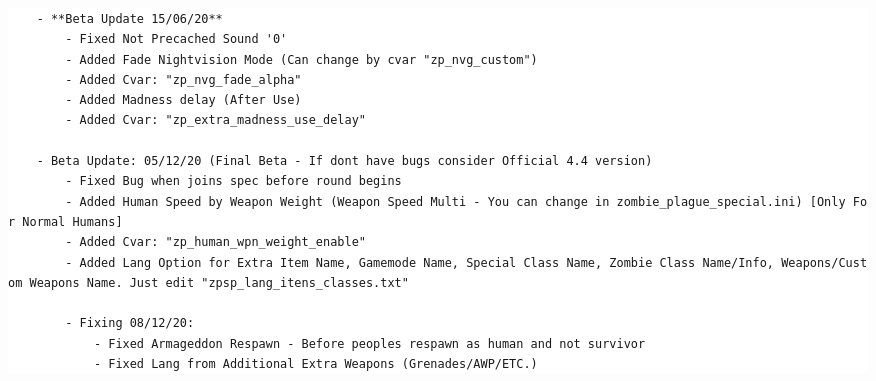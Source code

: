 		- **Beta Update 15/06/20**
			- Fixed Not Precached Sound '0'
			- Added Fade Nightvision Mode (Can change by cvar "zp_nvg_custom")
			- Added Cvar: "zp_nvg_fade_alpha"
			- Added Madness delay (After Use)
			- Added Cvar: "zp_extra_madness_use_delay"
			
		- Beta Update: 05/12/20 (Final Beta - If dont have bugs consider Official 4.4 version)
			- Fixed Bug when joins spec before round begins
			- Added Human Speed by Weapon Weight (Weapon Speed Multi - You can change in zombie_plague_special.ini) [Only For Normal Humans]
			- Added Cvar: "zp_human_wpn_weight_enable"
			- Added Lang Option for Extra Item Name, Gamemode Name, Special Class Name, Zombie Class Name/Info, Weapons/Custom Weapons Name. Just edit "zpsp_lang_itens_classes.txt"
			
			- Fixing 08/12/20:
				- Fixed Armageddon Respawn - Before peoples respawn as human and not survivor
				- Fixed Lang from Additional Extra Weapons (Grenades/AWP/ETC.)
